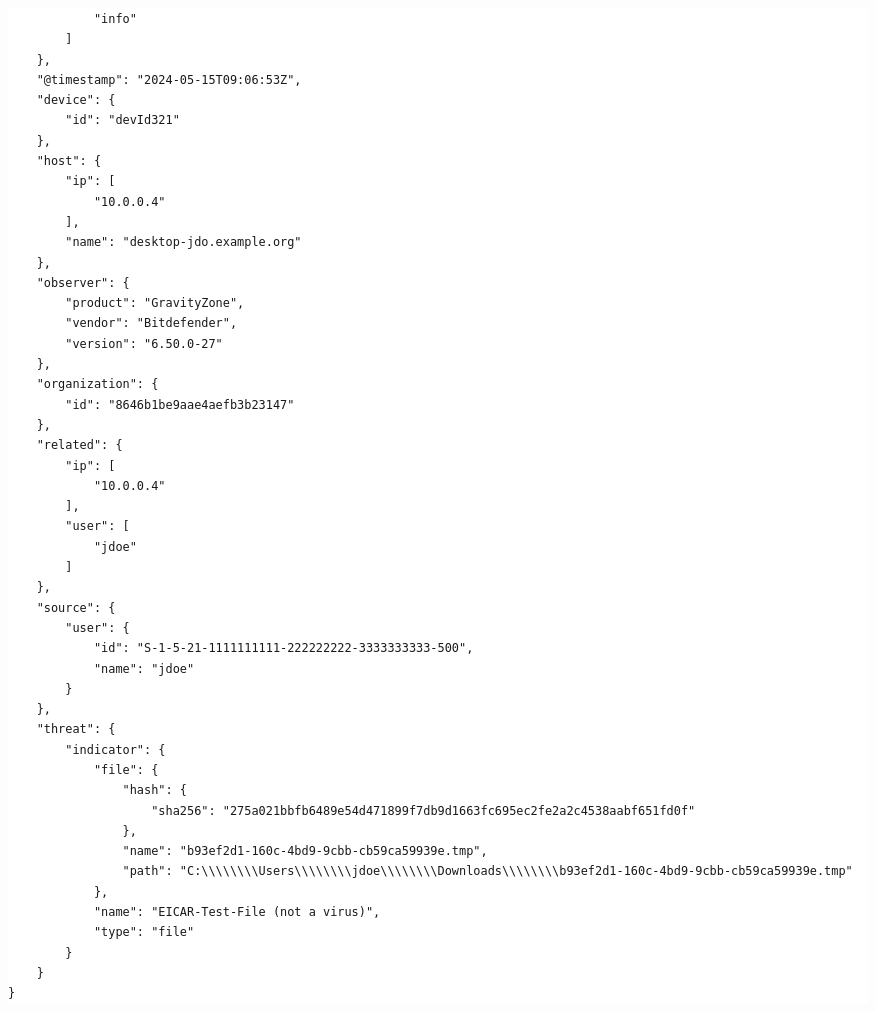                 "info"
            ]
        },
        "@timestamp": "2024-05-15T09:06:53Z",
        "device": {
            "id": "devId321"
        },
        "host": {
            "ip": [
                "10.0.0.4"
            ],
            "name": "desktop-jdo.example.org"
        },
        "observer": {
            "product": "GravityZone",
            "vendor": "Bitdefender",
            "version": "6.50.0-27"
        },
        "organization": {
            "id": "8646b1be9aae4aefb3b23147"
        },
        "related": {
            "ip": [
                "10.0.0.4"
            ],
            "user": [
                "jdoe"
            ]
        },
        "source": {
            "user": {
                "id": "S-1-5-21-1111111111-222222222-3333333333-500",
                "name": "jdoe"
            }
        },
        "threat": {
            "indicator": {
                "file": {
                    "hash": {
                        "sha256": "275a021bbfb6489e54d471899f7db9d1663fc695ec2fe2a2c4538aabf651fd0f"
                    },
                    "name": "b93ef2d1-160c-4bd9-9cbb-cb59ca59939e.tmp",
                    "path": "C:\\\\\\\\Users\\\\\\\\jdoe\\\\\\\\Downloads\\\\\\\\b93ef2d1-160c-4bd9-9cbb-cb59ca59939e.tmp"
                },
                "name": "EICAR-Test-File (not a virus)",
                "type": "file"
            }
        }
    }
    	
